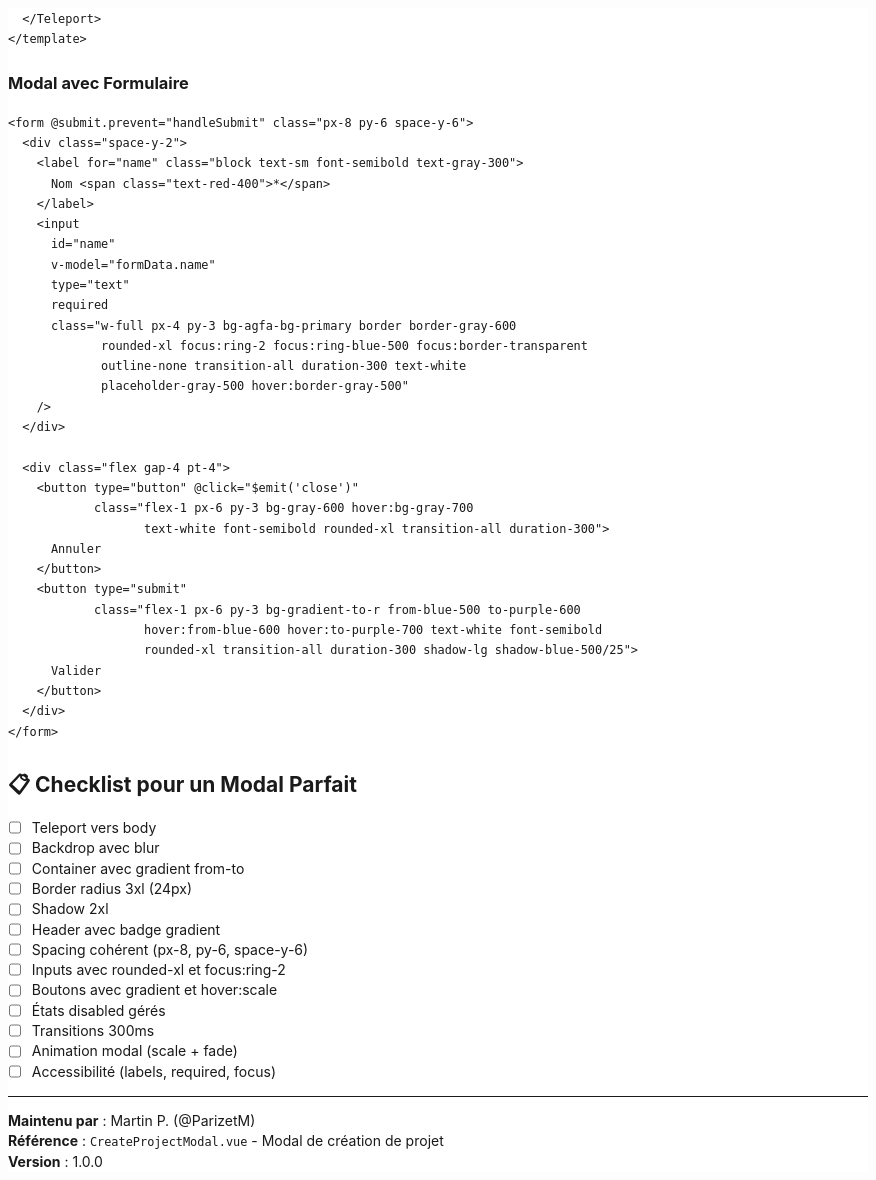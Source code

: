 ```vue
  </Teleport>
</template>
```

### Modal avec Formulaire

```vue
<form @submit.prevent="handleSubmit" class="px-8 py-6 space-y-6">
  <div class="space-y-2">
    <label for="name" class="block text-sm font-semibold text-gray-300">
      Nom <span class="text-red-400">*</span>
    </label>
    <input
      id="name"
      v-model="formData.name"
      type="text"
      required
      class="w-full px-4 py-3 bg-agfa-bg-primary border border-gray-600 
             rounded-xl focus:ring-2 focus:ring-blue-500 focus:border-transparent 
             outline-none transition-all duration-300 text-white 
             placeholder-gray-500 hover:border-gray-500"
    />
  </div>
  
  <div class="flex gap-4 pt-4">
    <button type="button" @click="$emit('close')"
            class="flex-1 px-6 py-3 bg-gray-600 hover:bg-gray-700 
                   text-white font-semibold rounded-xl transition-all duration-300">
      Annuler
    </button>
    <button type="submit"
            class="flex-1 px-6 py-3 bg-gradient-to-r from-blue-500 to-purple-600 
                   hover:from-blue-600 hover:to-purple-700 text-white font-semibold 
                   rounded-xl transition-all duration-300 shadow-lg shadow-blue-500/25">
      Valider
    </button>
  </div>
</form>
```

## 📋 Checklist pour un Modal Parfait

- [ ] Teleport vers body
- [ ] Backdrop avec blur
- [ ] Container avec gradient from-to
- [ ] Border radius 3xl (24px)
- [ ] Shadow 2xl
- [ ] Header avec badge gradient
- [ ] Spacing cohérent (px-8, py-6, space-y-6)
- [ ] Inputs avec rounded-xl et focus:ring-2
- [ ] Boutons avec gradient et hover:scale
- [ ] États disabled gérés
- [ ] Transitions 300ms
- [ ] Animation modal (scale + fade)
- [ ] Accessibilité (labels, required, focus)

---

**Maintenu par** : Martin P. (@ParizetM)  
**Référence** : `CreateProjectModal.vue` - Modal de création de projet  
**Version** : 1.0.0
